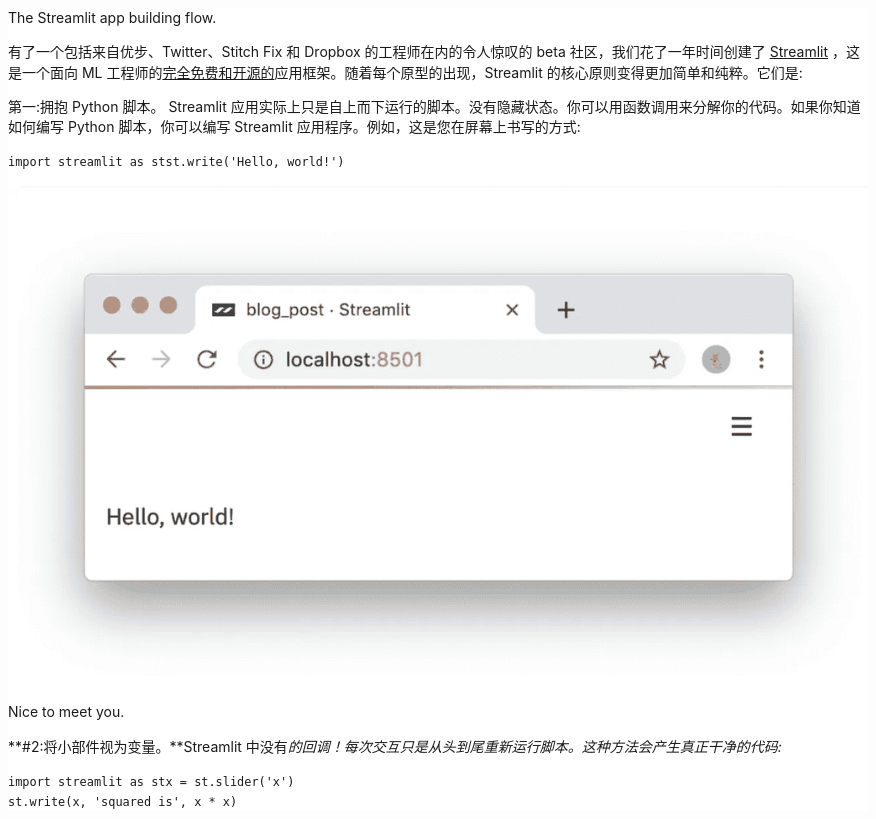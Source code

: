 The Streamlit app building flow.

有了一个包括来自优步、Twitter、Stitch Fix 和 Dropbox 的工程师在内的令人惊叹的 beta 社区，我们花了一年时间创建了 [Streamlit](https://streamlit.io/) ，这是一个面向 ML 工程师的[完全免费和开源的](https://github.com/streamlit/streamlit/)应用框架。随着每个原型的出现，Streamlit 的核心原则变得更加简单和纯粹。它们是:

第一:拥抱 Python 脚本。 Streamlit 应用实际上只是自上而下运行的脚本。没有隐藏状态。你可以用函数调用来分解你的代码。如果你知道如何编写 Python 脚本，你可以编写 Streamlit 应用程序。例如，这是您在屏幕上书写的方式:

```
import streamlit as stst.write('Hello, world!')
```

![](img/2268a5bb6dac0c495c58a60932ba8731.png)

Nice to meet you.

**#2:将小部件视为变量。**Streamlit 中没有*的回调！每次交互只是从头到尾重新运行脚本。这种方法会产生真正干净的代码:*

```
import streamlit as stx = st.slider('x')
st.write(x, 'squared is', x * x)
```
